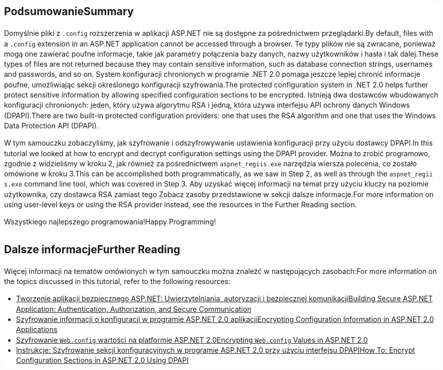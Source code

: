 
## <a name="summary"></a><span data-ttu-id="26b18-253">Podsumowanie</span><span class="sxs-lookup"><span data-stu-id="26b18-253">Summary</span></span>

<span data-ttu-id="26b18-254">Domyślnie pliki z `.config` rozszerzenia w aplikacji ASP.NET nie są dostępne za pośrednictwem przeglądarki.</span><span class="sxs-lookup"><span data-stu-id="26b18-254">By default, files with a `.config` extension in an ASP.NET application cannot be accessed through a browser.</span></span> <span data-ttu-id="26b18-255">Te typy plików nie są zwracane, ponieważ mogą one zawierać poufne informacje, takie jak parametry połączenia bazy danych, nazwy użytkowników i hasła i tak dalej.</span><span class="sxs-lookup"><span data-stu-id="26b18-255">These types of files are not returned because they may contain sensitive information, such as database connection strings, usernames and passwords, and so on.</span></span> <span data-ttu-id="26b18-256">System konfiguracji chronionych w programie .NET 2.0 pomaga jeszcze lepiej chronić informacje poufne, umożliwiając sekcji określonego konfiguracji szyfrowania.</span><span class="sxs-lookup"><span data-stu-id="26b18-256">The protected configuration system in .NET 2.0 helps further protect sensitive information by allowing specified configuration sections to be encrypted.</span></span> <span data-ttu-id="26b18-257">Istnieją dwa dostawców wbudowanych konfiguracji chronionych: jeden, który używa algorytmu RSA i jedną, która używa interfejsu API ochrony danych Windows (DPAPI).</span><span class="sxs-lookup"><span data-stu-id="26b18-257">There are two built-in protected configuration providers: one that uses the RSA algorithm and one that uses the Windows Data Protection API (DPAPI).</span></span>

<span data-ttu-id="26b18-258">W tym samouczku zobaczyliśmy, jak szyfrowanie i odszyfrowywanie ustawienia konfiguracji przy użyciu dostawcy DPAPI.</span><span class="sxs-lookup"><span data-stu-id="26b18-258">In this tutorial we looked at how to encrypt and decrypt configuration settings using the DPAPI provider.</span></span> <span data-ttu-id="26b18-259">Można to zrobić programowo, zgodnie z widzieliśmy w kroku 2, jak również za pośrednictwem `aspnet_regiis.exe` narzędzia wiersza polecenia, co zostało omówione w kroku 3.</span><span class="sxs-lookup"><span data-stu-id="26b18-259">This can be accomplished both programmatically, as we saw in Step 2, as well as through the `aspnet_regiis.exe` command line tool, which was covered in Step 3.</span></span> <span data-ttu-id="26b18-260">Aby uzyskać więcej informacji na temat przy użyciu kluczy na poziomie użytkownika, czy dostawca RSA zamiast tego Zobacz zasoby przedstawione w sekcji dalsze informacje.</span><span class="sxs-lookup"><span data-stu-id="26b18-260">For more information on using user-level keys or using the RSA provider instead, see the resources in the Further Reading section.</span></span>

<span data-ttu-id="26b18-261">Wszystkiego najlepszego programowania!</span><span class="sxs-lookup"><span data-stu-id="26b18-261">Happy Programming!</span></span>

## <a name="further-reading"></a><span data-ttu-id="26b18-262">Dalsze informacje</span><span class="sxs-lookup"><span data-stu-id="26b18-262">Further Reading</span></span>

<span data-ttu-id="26b18-263">Więcej informacji na tematów omówionych w tym samouczku można znaleźć w następujących zasobach:</span><span class="sxs-lookup"><span data-stu-id="26b18-263">For more information on the topics discussed in this tutorial, refer to the following resources:</span></span>

- [<span data-ttu-id="26b18-264">Tworzenie aplikacji bezpiecznego ASP.NET: Uwierzytelniania, autoryzacji i bezpiecznej komunikacji</span><span class="sxs-lookup"><span data-stu-id="26b18-264">Building Secure ASP.NET Application: Authentication, Authorization, and Secure Communication</span></span>](https://msdn.microsoft.com/library/aa302392.aspx)
- [<span data-ttu-id="26b18-265">Szyfrowanie informacji o konfiguracji w programie ASP.NET 2.0 aplikacji</span><span class="sxs-lookup"><span data-stu-id="26b18-265">Encrypting Configuration Information in ASP.NET 2.0 Applications</span></span>](http://aspnet.4guysfromrolla.com/articles/021506-1.aspx)
- [<span data-ttu-id="26b18-266">Szyfrowanie `Web.config` wartości na platformie ASP.NET 2.0</span><span class="sxs-lookup"><span data-stu-id="26b18-266">Encrypting `Web.config` Values in ASP.NET 2.0</span></span>](https://weblogs.asp.net/scottgu/archive/2006/01/09/434893.aspx)
- [<span data-ttu-id="26b18-267">Instrukcje: Szyfrowanie sekcji konfiguracyjnych w programie ASP.NET 2.0 przy użyciu interfejsu DPAPI</span><span class="sxs-lookup"><span data-stu-id="26b18-267">How To: Encrypt Configuration Sections in ASP.NET 2.0 Using DPAPI</span></span>](https://msdn.microsoft.com/library/ms998280.aspx)